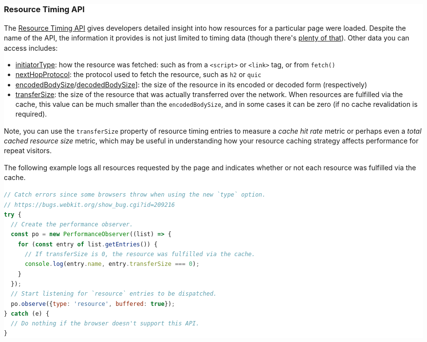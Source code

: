 ### Resource Timing API

The [Resource Timing API](https://w3c.github.io/resource-timing/) gives
developers detailed insight into how resources for a particular page were
loaded. Despite the name of the API, the information it provides is not just
limited to timing data (though there's [plenty of
that](https://w3c.github.io/resource-timing/#processing-model)). Other data you
can access includes:

- [initiatorType](https://w3c.github.io/resource-timing/#dom-performanceresourcetiming-initiatortype):
  how the resource was fetched: such as from a `<script>` or `<link>` tag, or
  from `fetch()`
- [nextHopProtocol](https://w3c.github.io/resource-timing/#dom-performanceresourcetiming-nexthopprotocol):
  the protocol used to fetch the resource, such as `h2` or `quic`
- [encodedBodySize](https://w3c.github.io/resource-timing/#dom-performanceresourcetiming-encodedbodysize)/[decodedBodySize](https://w3c.github.io/resource-timing/#dom-performanceresourcetiming-decodedbodysize)]:
  the size of the resource in its encoded or decoded form (respectively)
- [transferSize](https://w3c.github.io/resource-timing/#dom-performanceresourcetiming-transfersize):
  the size of the resource that was actually transferred over the network. When
  resources are fulfilled via the cache, this value can be much smaller than the
  `encodedBodySize`, and in some cases it can be zero (if no cache revalidation
  is required).

Note, you can use the `transferSize` property of resource timing entries to
measure a _cache hit rate_ metric or perhaps even a _total cached resource size_
metric, which may be useful in understanding how your resource caching strategy
affects performance for repeat visitors.

The following example logs all resources requested by the page and indicates
whether or not each resource was fulfilled via the cache.

```js
// Catch errors since some browsers throw when using the new `type` option.
// https://bugs.webkit.org/show_bug.cgi?id=209216
try {
  // Create the performance observer.
  const po = new PerformanceObserver((list) => {
    for (const entry of list.getEntries()) {
      // If transferSize is 0, the resource was fulfilled via the cache.
      console.log(entry.name, entry.transferSize === 0);
    }
  });
  // Start listening for `resource` entries to be dispatched.
  po.observe({type: 'resource', buffered: true});
} catch (e) {
  // Do nothing if the browser doesn't support this API.
}
```
